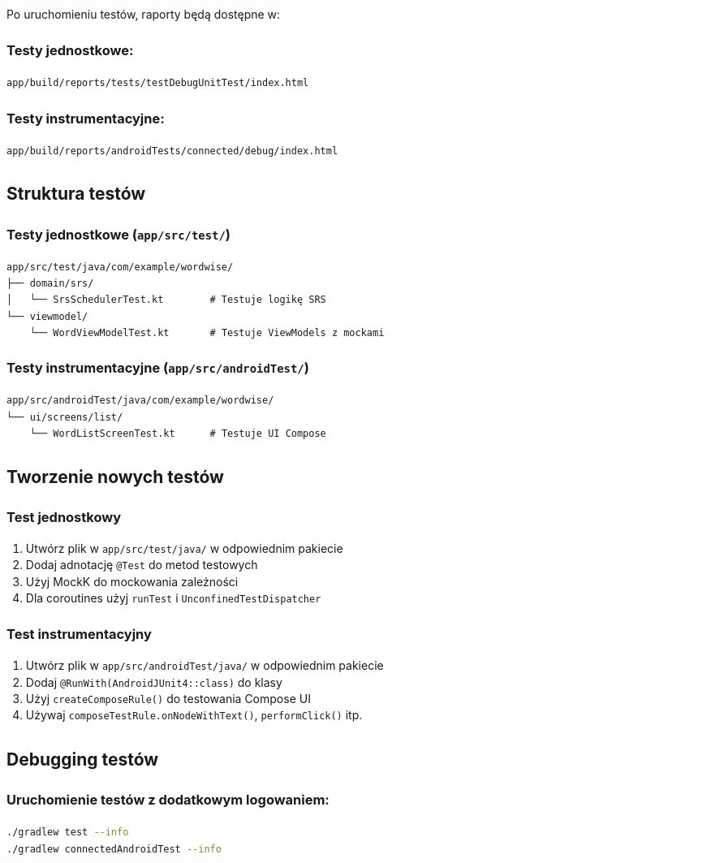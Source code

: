 Po uruchomieniu testów, raporty będą dostępne w:

### Testy jednostkowe:
```
app/build/reports/tests/testDebugUnitTest/index.html
```

### Testy instrumentacyjne:
```
app/build/reports/androidTests/connected/debug/index.html
```

## Struktura testów

### Testy jednostkowe (`app/src/test/`)
```
app/src/test/java/com/example/wordwise/
├── domain/srs/
│   └── SrsSchedulerTest.kt        # Testuje logikę SRS
└── viewmodel/
    └── WordViewModelTest.kt       # Testuje ViewModels z mockami
```

### Testy instrumentacyjne (`app/src/androidTest/`)
```
app/src/androidTest/java/com/example/wordwise/
└── ui/screens/list/
    └── WordListScreenTest.kt      # Testuje UI Compose
```

## Tworzenie nowych testów

### Test jednostkowy
1. Utwórz plik w `app/src/test/java/` w odpowiednim pakiecie
2. Dodaj adnotację `@Test` do metod testowych
3. Użyj MockK do mockowania zależności
4. Dla coroutines użyj `runTest` i `UnconfinedTestDispatcher`

### Test instrumentacyjny
1. Utwórz plik w `app/src/androidTest/java/` w odpowiednim pakiecie
2. Dodaj `@RunWith(AndroidJUnit4::class)` do klasy
3. Użyj `createComposeRule()` do testowania Compose UI
4. Używaj `composeTestRule.onNodeWithText()`, `performClick()` itp.

## Debugging testów

### Uruchomienie testów z dodatkowym logowaniem:
```bash
./gradlew test --info
./gradlew connectedAndroidTest --info
```
